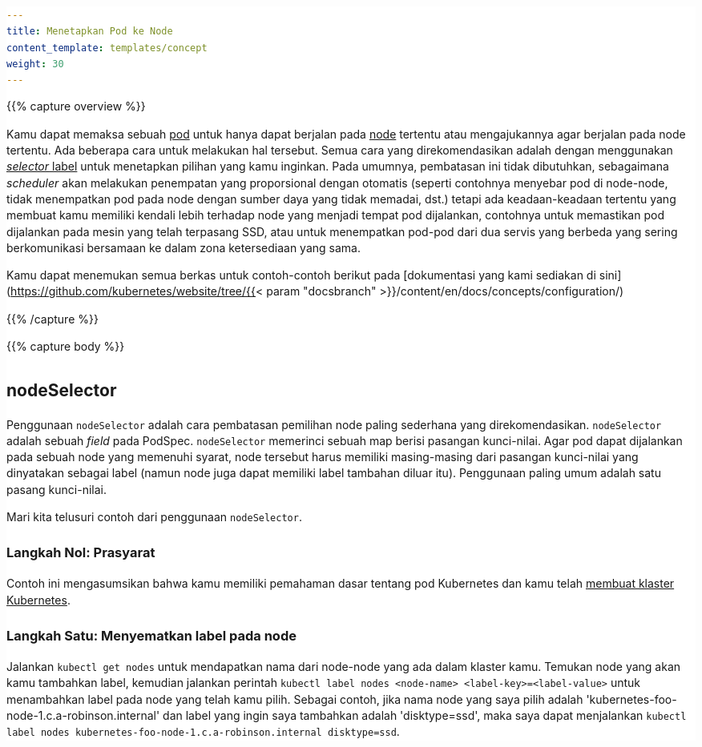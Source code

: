 ```yaml
---
title: Menetapkan Pod ke Node
content_template: templates/concept
weight: 30
---
```



{{% capture overview %}}

Kamu dapat memaksa sebuah [pod](/docs/concepts/workloads/pods/pod/) untuk hanya dapat berjalan pada [node](/docs/concepts/architecture/nodes/) tertentu atau mengajukannya agar berjalan pada node tertentu. Ada beberapa cara untuk melakukan hal tersebut. Semua cara yang direkomendasikan adalah dengan menggunakan [_selector_ label](/docs/concepts/overview/working-with-objects/labels/) untuk menetapkan pilihan yang kamu inginkan. Pada umumnya, pembatasan ini tidak dibutuhkan, sebagaimana _scheduler_ akan melakukan penempatan yang proporsional dengan otomatis (seperti contohnya menyebar pod di node-node, tidak menempatkan pod pada node dengan sumber daya yang tidak memadai, dst.) tetapi ada keadaan-keadaan tertentu yang membuat kamu memiliki kendali lebih  terhadap node yang menjadi tempat pod dijalankan, contohnya untuk memastikan pod dijalankan pada mesin yang telah terpasang SSD, atau untuk menempatkan pod-pod dari dua servis yang berbeda yang sering berkomunikasi bersamaan ke dalam zona ketersediaan yang sama.

Kamu dapat menemukan semua berkas untuk contoh-contoh berikut pada [dokumentasi yang kami sediakan di sini](https://github.com/kubernetes/website/tree/{{< param "docsbranch" >}}/content/en/docs/concepts/configuration/)

{{% /capture %}}

{{% capture body %}}

## nodeSelector

Penggunaan `nodeSelector` adalah cara pembatasan pemilihan node paling sederhana yang direkomendasikan. `nodeSelector` adalah sebuah _field_ pada PodSpec. `nodeSelector` memerinci sebuah map berisi pasangan kunci-nilai. Agar pod dapat dijalankan pada sebuah node yang memenuhi syarat, node tersebut harus memiliki masing-masing dari pasangan kunci-nilai yang dinyatakan sebagai label (namun node juga dapat memiliki label tambahan diluar itu). Penggunaan paling umum adalah satu pasang kunci-nilai.

Mari kita telusuri contoh dari penggunaan `nodeSelector`.

### Langkah Nol: Prasyarat

Contoh ini mengasumsikan bahwa kamu memiliki pemahaman dasar tentang pod Kubernetes dan kamu telah [membuat klaster Kubernetes](https://github.com/kubernetes/kubernetes#documentation).

### Langkah Satu: Menyematkan label pada node

Jalankan `kubectl get nodes` untuk mendapatkan nama dari node-node yang ada dalam klaster kamu. Temukan node yang akan kamu tambahkan label, kemudian jalankan perintah `kubectl label nodes <node-name> <label-key>=<label-value>` untuk menambahkan label pada node yang telah kamu pilih. Sebagai contoh, jika nama node yang saya pilih adalah 'kubernetes-foo-node-1.c.a-robinson.internal' dan label yang ingin saya tambahkan adalah 'disktype=ssd', maka saya dapat menjalankan `kubectl label nodes kubernetes-foo-node-1.c.a-robinson.internal disktype=ssd`.
